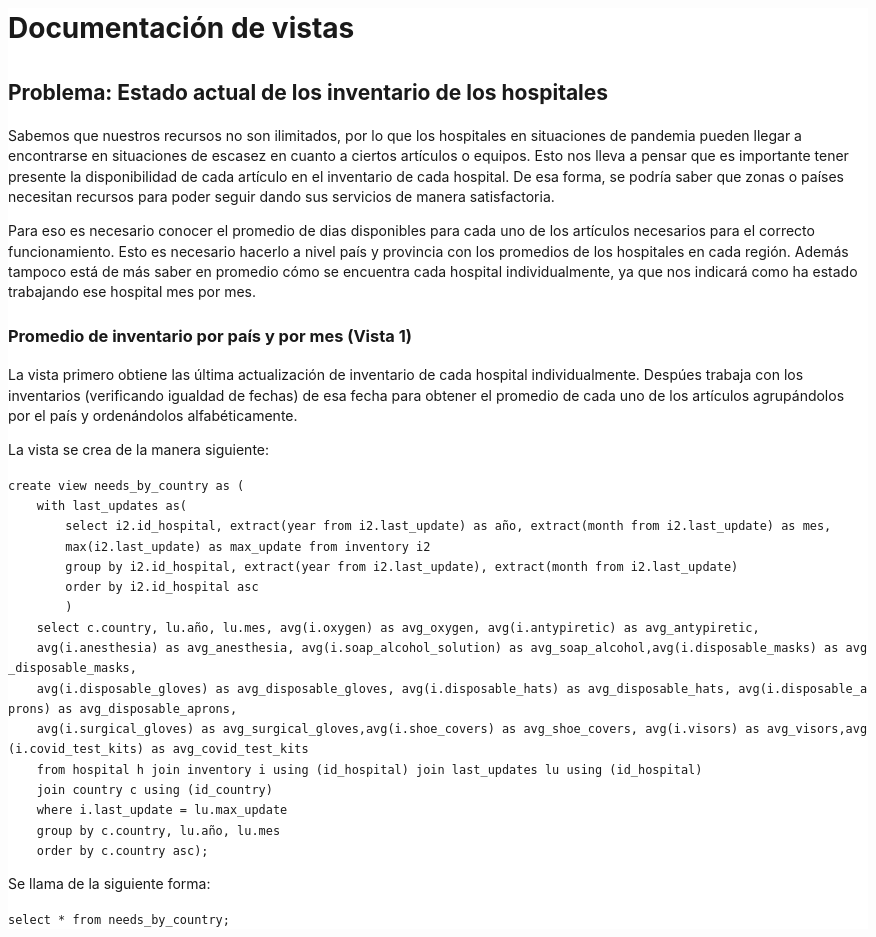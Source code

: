 # Documentación de vistas

## Problema: Estado actual de los inventario de los hospitales

Sabemos que nuestros recursos no son ilimitados, por lo que los hospitales en situaciones de pandemia pueden llegar a encontrarse en situaciones de escasez en cuanto a ciertos artículos o equipos. Esto nos lleva a pensar que es importante tener presente la disponibilidad de cada artículo en el inventario de cada hospital. De esa forma, se podría saber que zonas o países necesitan recursos para poder seguir dando sus servicios de manera satisfactoria.

Para eso es necesario conocer el promedio de dias disponibles para cada uno de los artículos necesarios para el correcto funcionamiento. Esto es necesario hacerlo a nivel país y provincia con los promedios de los hospitales en cada región. Además tampoco está de más saber en promedio cómo se encuentra cada hospital individualmente, ya que nos indicará como ha estado trabajando ese hospital mes por mes.

### Promedio de inventario por país y por mes (Vista 1)

La vista primero obtiene las última actualización de inventario de cada hospital individualmente. Despúes trabaja con los inventarios (verificando igualdad de fechas) de esa fecha para obtener el promedio de cada uno de los artículos agrupándolos por el país y ordenándolos alfabéticamente.

La vista se crea de la manera siguiente:
```
create view needs_by_country as (
	with last_updates as(
		select i2.id_hospital, extract(year from i2.last_update) as año, extract(month from i2.last_update) as mes,
		max(i2.last_update) as max_update from inventory i2
		group by i2.id_hospital, extract(year from i2.last_update), extract(month from i2.last_update)
		order by i2.id_hospital asc
		)
	select c.country, lu.año, lu.mes, avg(i.oxygen) as avg_oxygen, avg(i.antypiretic) as avg_antypiretic, 
	avg(i.anesthesia) as avg_anesthesia, avg(i.soap_alcohol_solution) as avg_soap_alcohol,avg(i.disposable_masks) as avg_disposable_masks,
	avg(i.disposable_gloves) as avg_disposable_gloves, avg(i.disposable_hats) as avg_disposable_hats, avg(i.disposable_aprons) as avg_disposable_aprons,
	avg(i.surgical_gloves) as avg_surgical_gloves,avg(i.shoe_covers) as avg_shoe_covers, avg(i.visors) as avg_visors,avg(i.covid_test_kits) as avg_covid_test_kits
	from hospital h join inventory i using (id_hospital) join last_updates lu using (id_hospital)
	join country c using (id_country)
	where i.last_update = lu.max_update
	group by c.country, lu.año, lu.mes 
	order by c.country asc);
```

Se llama de la siguiente forma:
```
select * from needs_by_country;
```
